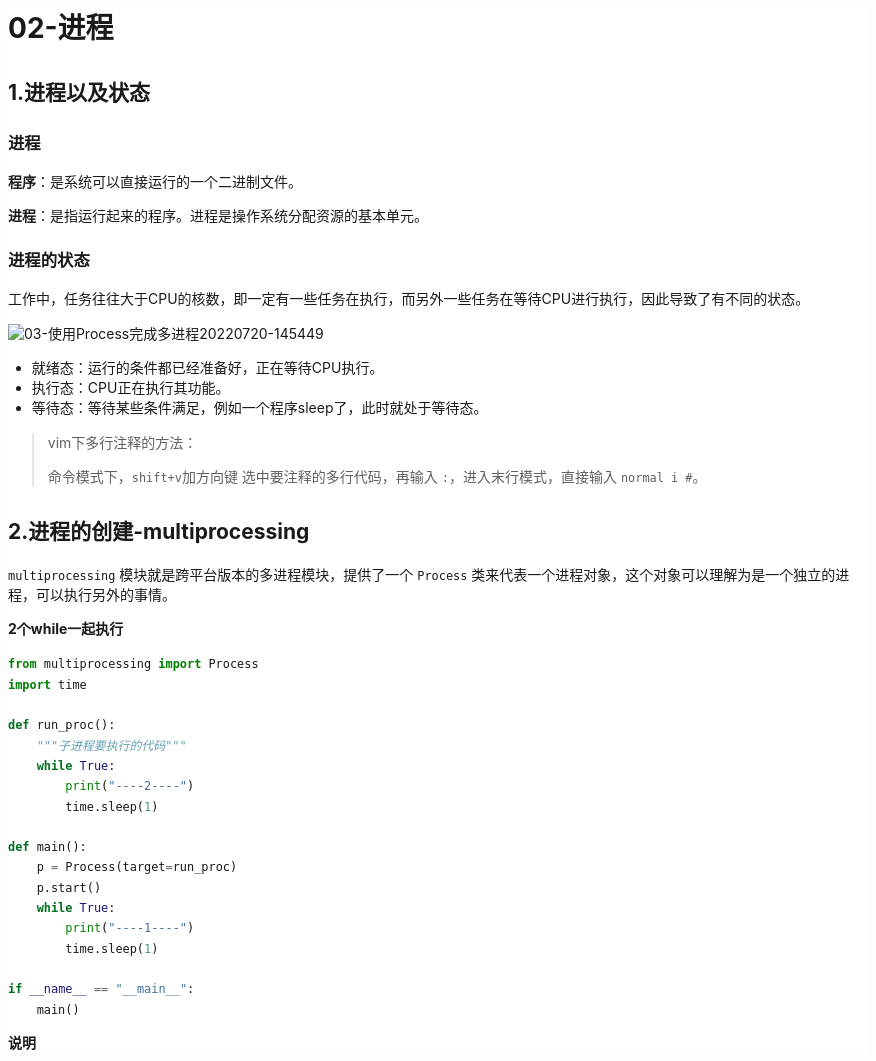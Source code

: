 # 02-进程

## 1.进程以及状态

### 进程

**程序**：是系统可以直接运行的一个二进制文件。

**进程**：是指运行起来的程序。进程是操作系统分配资源的基本单元。

### 进程的状态

工作中，任务往往大于CPU的核数，即一定有一些任务在执行，而另外一些任务在等待CPU进行执行，因此导致了有不同的状态。

![03-使用Process完成多进程20220720-145449](D:\Typora\my_file\图片\03-使用Process完成多进程20220720-145449.png)

- 就绪态：运行的条件都已经准备好，正在等待CPU执行。
- 执行态：CPU正在执行其功能。
- 等待态：等待某些条件满足，例如一个程序sleep了，此时就处于等待态。

> vim下多行注释的方法：
>
> 命令模式下，`shift+v`加方向键 选中要注释的多行代码，再输入 `:`，进入末行模式，直接输入 `normal i #`。

## 2.进程的创建-multiprocessing

`multiprocessing` 模块就是跨平台版本的多进程模块，提供了一个 `Process` 类来代表一个进程对象，这个对象可以理解为是一个独立的进程，可以执行另外的事情。

**2个while一起执行**

```python
from multiprocessing import Process
import time

def run_proc():
    """子进程要执行的代码"""
    while True:
        print("----2----")
        time.sleep(1)
        
def main():
    p = Process(target=run_proc)
    p.start()
    while True:
        print("----1----")
        time.sleep(1)

if __name__ == "__main__":
    main()
```

 **说明**
